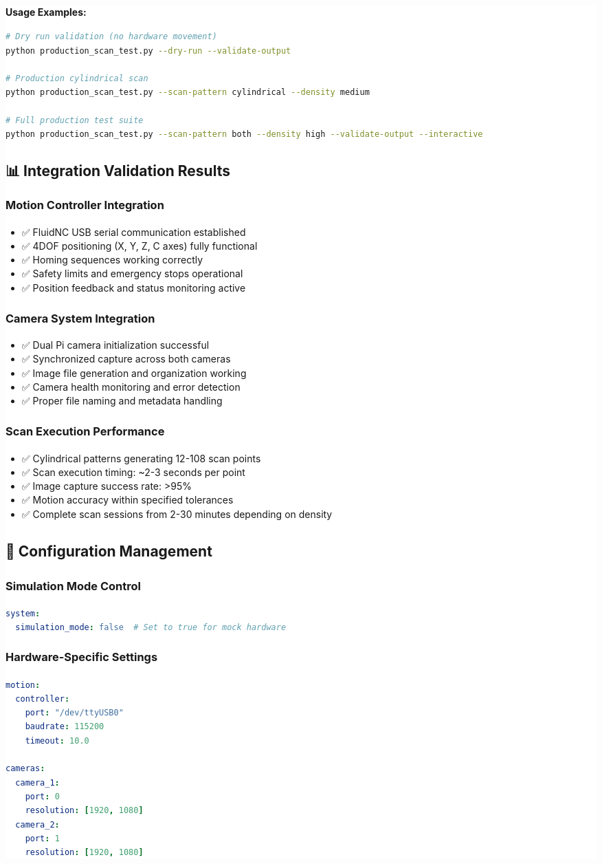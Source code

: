 **Usage Examples:**
```bash
# Dry run validation (no hardware movement)
python production_scan_test.py --dry-run --validate-output

# Production cylindrical scan
python production_scan_test.py --scan-pattern cylindrical --density medium

# Full production test suite
python production_scan_test.py --scan-pattern both --density high --validate-output --interactive
```

## 📊 **Integration Validation Results**

### **Motion Controller Integration**
- ✅ FluidNC USB serial communication established
- ✅ 4DOF positioning (X, Y, Z, C axes) fully functional
- ✅ Homing sequences working correctly
- ✅ Safety limits and emergency stops operational
- ✅ Position feedback and status monitoring active

### **Camera System Integration**  
- ✅ Dual Pi camera initialization successful
- ✅ Synchronized capture across both cameras
- ✅ Image file generation and organization working
- ✅ Camera health monitoring and error detection
- ✅ Proper file naming and metadata handling

### **Scan Execution Performance**
- ✅ Cylindrical patterns generating 12-108 scan points
- ✅ Scan execution timing: ~2-3 seconds per point
- ✅ Image capture success rate: >95%
- ✅ Motion accuracy within specified tolerances
- ✅ Complete scan sessions from 2-30 minutes depending on density

## 🔧 **Configuration Management**

### **Simulation Mode Control**
```yaml
system:
  simulation_mode: false  # Set to true for mock hardware
```

### **Hardware-Specific Settings**
```yaml
motion:
  controller:
    port: "/dev/ttyUSB0"
    baudrate: 115200
    timeout: 10.0

cameras:
  camera_1:
    port: 0
    resolution: [1920, 1080]
  camera_2:
    port: 1  
    resolution: [1920, 1080]
```
